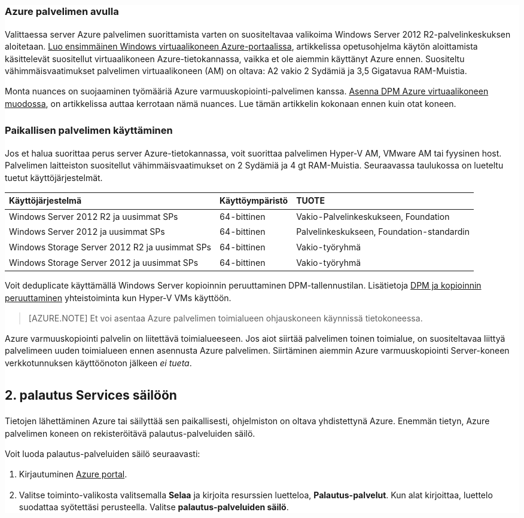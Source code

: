 ### <a name="using-a-server-in-azure"></a>Azure palvelimen avulla

Valittaessa server Azure palvelimen suorittamista varten on suositeltavaa valikoima Windows Server 2012 R2-palvelinkeskuksen aloitetaan. [Luo ensimmäinen Windows virtuaalikoneen Azure-portaalissa](..\virtual-machines\virtual-machines-windows-hero-tutorial.md), artikkelissa opetusohjelma käytön aloittamista käsittelevät suositellut virtuaalikoneen Azure-tietokannassa, vaikka et ole aiemmin käyttänyt Azure ennen. Suositeltu vähimmäisvaatimukset palvelimen virtuaalikoneen (AM) on oltava: A2 vakio 2 Sydämiä ja 3,5 Gigatavua RAM-Muistia.

Monta nuances on suojaaminen työmääriä Azure varmuuskopiointi-palvelimen kanssa. [Asenna DPM Azure virtuaalikoneen muodossa](https://technet.microsoft.com/library/jj852163.aspx), on artikkelissa auttaa kerrotaan nämä nuances. Lue tämän artikkelin kokonaan ennen kuin otat koneen.

### <a name="using-an-on-premises-server"></a>Paikallisen palvelimen käyttäminen

Jos et halua suorittaa perus server Azure-tietokannassa, voit suorittaa palvelimen Hyper-V AM, VMware AM tai fyysinen host. Palvelimen laitteiston suositellut vähimmäisvaatimukset on 2 Sydämiä ja 4 gt RAM-Muistia. Seuraavassa taulukossa on lueteltu tuetut käyttöjärjestelmät.

| Käyttöjärjestelmä        | Käyttöympäristö           | TUOTE  |
| :------------- |-------------| :-----|
|Windows Server 2012 R2 ja uusimmat SPs| 64-bittinen| Vakio-Palvelinkeskukseen, Foundation|
|Windows Server 2012 ja uusimmat SPs|    64-bittinen| Palvelinkeskukseen, Foundation-standardin|
|Windows Storage Server 2012 R2 ja uusimmat SPs  |64-bittinen|    Vakio-työryhmä|
|Windows Storage Server 2012 ja uusimmat SPs |64-bittinen |Vakio-työryhmä|


Voit deduplicate käyttämällä Windows Server kopioinnin peruuttaminen DPM-tallennustilan. Lisätietoja [DPM ja kopioinnin peruuttaminen](https://technet.microsoft.com/library/dn891438.aspx) yhteistoiminta kun Hyper-V VMs käyttöön.

> [AZURE.NOTE]  Et voi asentaa Azure palvelimen toimialueen ohjauskoneen käynnissä tietokoneessa.

Azure varmuuskopiointi palvelin on liitettävä toimialueeseen. Jos aiot siirtää palvelimen toinen toimialue, on suositeltavaa liittyä palvelimeen uuden toimialueen ennen asennusta Azure palvelimen. Siirtäminen aiemmin Azure varmuuskopiointi Server-koneen verkkotunnuksen käyttöönoton jälkeen *ei tueta*.

## <a name="2-recovery-services-vault"></a>2. palautus Services säilöön

Tietojen lähettäminen Azure tai säilyttää sen paikallisesti, ohjelmiston on oltava yhdistettynä Azure. Enemmän tietyn, Azure palvelimen koneen on rekisteröitävä palautus-palveluiden säilö.

Voit luoda palautus-palveluiden säilö seuraavasti:

1. Kirjautuminen [Azure portal](https://portal.azure.com/).

2. Valitse toiminto-valikosta valitsemalla **Selaa** ja kirjoita resurssien luetteloa, **Palautus-palvelut**. Kun alat kirjoittaa, luettelo suodattaa syötettäsi perusteella. Valitse **palautus-palveluiden säilö**.
